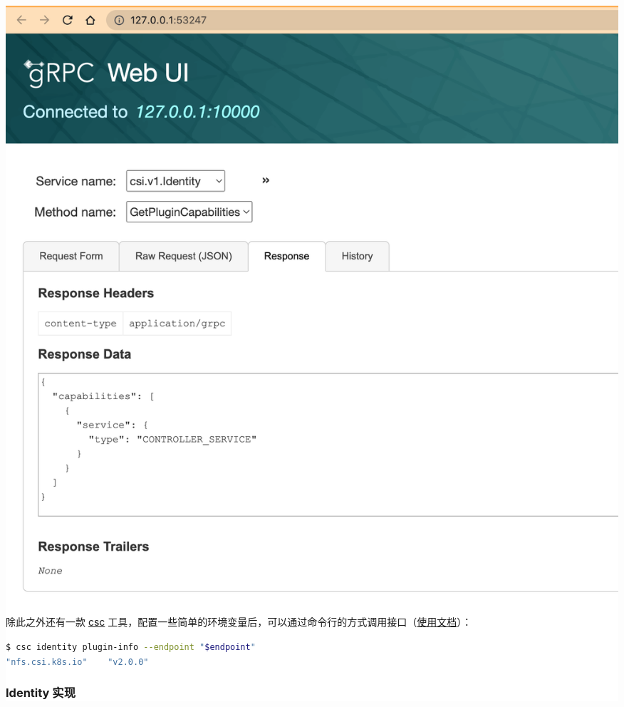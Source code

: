 ![grpcui](grpcui.png)

除此之外还有一款 [csc](https://github.com/rexray/gocsi/tree/master/csc) 工具，配置一些简单的环境变量后，可以通过命令行的方式调用接口（[使用文档](https://github.com/kubernetes-csi/csi-driver-nfs/blob/master/docs/csi-dev.md)）：

```bash
$ csc identity plugin-info --endpoint "$endpoint"
"nfs.csi.k8s.io"    "v2.0.0"
```

### Identity 实现
